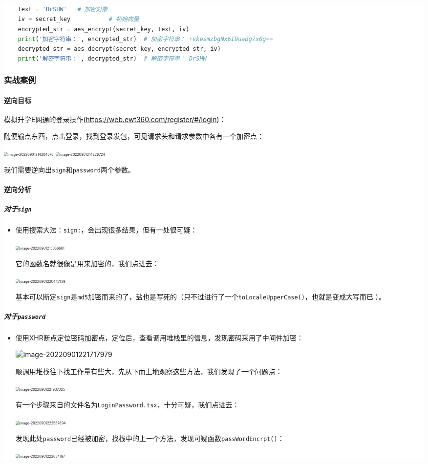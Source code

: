 ```python
    text = 'DrSHW'   # 加密对象
    iv = secret_key           # 初始向量
    encrypted_str = aes_encrypt(secret_key, text, iv)
    print('加密字符串：', encrypted_str)  # 加密字符串： +vkesmzbgNx6I9uaBg7x0g==
    decrypted_str = aes_decrypt(secret_key, encrypted_str, iv)
    print('解密字符串：', decrypted_str)  # 解密字符串： DrSHW
```

### 实战案例

#### 逆向目标

模拟升学E网通的登录操作(https://web.ewt360.com/register/#/login)：

随便输点东西，点击登录，找到登录发包，可见请求头和请求参数中各有一个加密点：

<img src="https://images.drshw.tech/images/notes/image-20220901214204576.png" alt="image-20220901214204576" style="zoom:50%;" />

<img src="https://images.drshw.tech/images/notes/image-20220901214226724.png" alt="image-20220901214226724" style="zoom:50%;" />

我们需要逆向出`sign`和`password`两个参数。

#### 逆向分析

##### 对于`sign`

+ 使用搜索大法：`sign:`，会出现很多结果，但有一处很可疑：

  <img src="https://images.drshw.tech/images/notes/image-20220901215056681.png" alt="image-20220901215056681" style="zoom:50%;" />

  它的函数名就很像是用来加密的，我们点进去：

  <img src="https://images.drshw.tech/images/notes/image-20220901220447139.png" alt="image-20220901220447139" style="zoom:50%;" />

  基本可以断定`sign`是`md5`加密而来的了，盐也是写死的（只不过进行了一个`toLocaleUpperCase()`，也就是变成大写而已 ）。

##### 对于`password`

+ 使用XHR断点定位密码加密点，定位后，查看调用堆栈里的信息，发现密码采用了中间件加密：

  ![image-20220901221717979](https://images.drshw.tech/images/notes/image-20220901221717979.png)

  顺调用堆栈往下找工作量有些大，先从下而上地观察这些方法，我们发现了一个问题点：

  <img src="https://images.drshw.tech/images/notes/image-20220901221937025.png" alt="image-20220901221937025" style="zoom:50%;" />

  有一个步骤来自的文件名为`LoginPassword.tsx`，十分可疑，我们点进去：

  <img src="https://images.drshw.tech/images/notes/image-20220901222537894.png" alt="image-20220901222537894" style="zoom:50%;" />

  发现此处`password`已经被加密，找栈中的上一个方法，发现可疑函数`passWordEncrpt()`：

  <img src="https://images.drshw.tech/images/notes/image-20220901222834197.png" alt="image-20220901222834197" style="zoom:50%;" />
